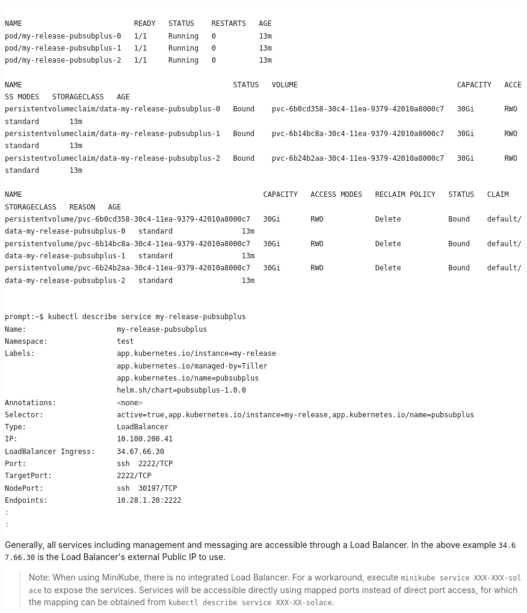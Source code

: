 ```sh

NAME                          READY   STATUS    RESTARTS   AGE
pod/my-release-pubsubplus-0   1/1     Running   0          13m
pod/my-release-pubsubplus-1   1/1     Running   0          13m
pod/my-release-pubsubplus-2   1/1     Running   0          13m

NAME                                                 STATUS   VOLUME                                     CAPACITY   ACCESS MODES   STORAGECLASS   AGE
persistentvolumeclaim/data-my-release-pubsubplus-0   Bound    pvc-6b0cd358-30c4-11ea-9379-42010a8000c7   30Gi       RWO            standard       13m
persistentvolumeclaim/data-my-release-pubsubplus-1   Bound    pvc-6b14bc8a-30c4-11ea-9379-42010a8000c7   30Gi       RWO            standard       13m
persistentvolumeclaim/data-my-release-pubsubplus-2   Bound    pvc-6b24b2aa-30c4-11ea-9379-42010a8000c7   30Gi       RWO            standard       13m

NAME                                                        CAPACITY   ACCESS MODES   RECLAIM POLICY   STATUS   CLAIM                                  STORAGECLASS   REASON   AGE
persistentvolume/pvc-6b0cd358-30c4-11ea-9379-42010a8000c7   30Gi       RWO            Delete           Bound    default/data-my-release-pubsubplus-0   standard                13m
persistentvolume/pvc-6b14bc8a-30c4-11ea-9379-42010a8000c7   30Gi       RWO            Delete           Bound    default/data-my-release-pubsubplus-1   standard                13m
persistentvolume/pvc-6b24b2aa-30c4-11ea-9379-42010a8000c7   30Gi       RWO            Delete           Bound    default/data-my-release-pubsubplus-2   standard                13m


prompt:~$ kubectl describe service my-release-pubsubplus
Name:                     my-release-pubsubplus
Namespace:                test
Labels:                   app.kubernetes.io/instance=my-release
                          app.kubernetes.io/managed-by=Tiller
                          app.kubernetes.io/name=pubsubplus
                          helm.sh/chart=pubsubplus-1.0.0
Annotations:              <none>
Selector:                 active=true,app.kubernetes.io/instance=my-release,app.kubernetes.io/name=pubsubplus
Type:                     LoadBalancer
IP:                       10.100.200.41
LoadBalancer Ingress:     34.67.66.30
Port:                     ssh  2222/TCP
TargetPort:               2222/TCP
NodePort:                 ssh  30197/TCP
Endpoints:                10.28.1.20:2222
:
:
```

Generally, all services including management and messaging are accessible through a Load Balancer. In the above example `34.67.66.30` is the Load Balancer's external Public IP to use.

> Note: When using MiniKube, there is no integrated Load Balancer. For a workaround, execute `minikube service XXX-XXX-solace` to expose the services. Services will be accessible directly using mapped ports instead of direct port access, for which the mapping can be obtained from `kubectl describe service XXX-XX-solace`.
